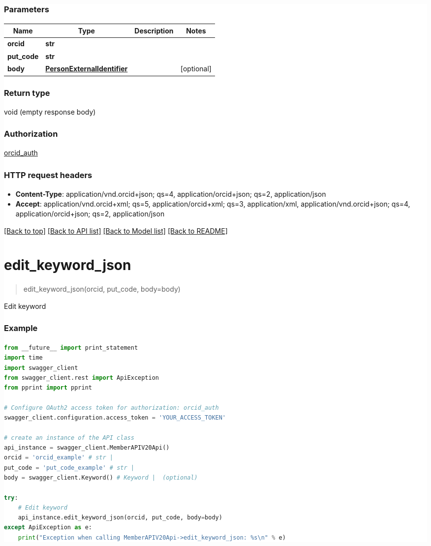 ### Parameters

Name | Type | Description  | Notes
------------- | ------------- | ------------- | -------------
 **orcid** | **str**|  | 
 **put_code** | **str**|  | 
 **body** | [**PersonExternalIdentifier**](PersonExternalIdentifier.md)|  | [optional] 

### Return type

void (empty response body)

### Authorization

[orcid_auth](../README.md#orcid_auth)

### HTTP request headers

 - **Content-Type**: application/vnd.orcid+json; qs=4, application/orcid+json; qs=2, application/json
 - **Accept**: application/vnd.orcid+xml; qs=5, application/orcid+xml; qs=3, application/xml, application/vnd.orcid+json; qs=4, application/orcid+json; qs=2, application/json

[[Back to top]](#) [[Back to API list]](../README.md#documentation-for-api-endpoints) [[Back to Model list]](../README.md#documentation-for-models) [[Back to README]](../README.md)

# **edit_keyword_json**
> edit_keyword_json(orcid, put_code, body=body)

Edit keyword



### Example 
```python
from __future__ import print_statement
import time
import swagger_client
from swagger_client.rest import ApiException
from pprint import pprint

# Configure OAuth2 access token for authorization: orcid_auth
swagger_client.configuration.access_token = 'YOUR_ACCESS_TOKEN'

# create an instance of the API class
api_instance = swagger_client.MemberAPIV20Api()
orcid = 'orcid_example' # str | 
put_code = 'put_code_example' # str | 
body = swagger_client.Keyword() # Keyword |  (optional)

try: 
    # Edit keyword
    api_instance.edit_keyword_json(orcid, put_code, body=body)
except ApiException as e:
    print("Exception when calling MemberAPIV20Api->edit_keyword_json: %s\n" % e)
```
